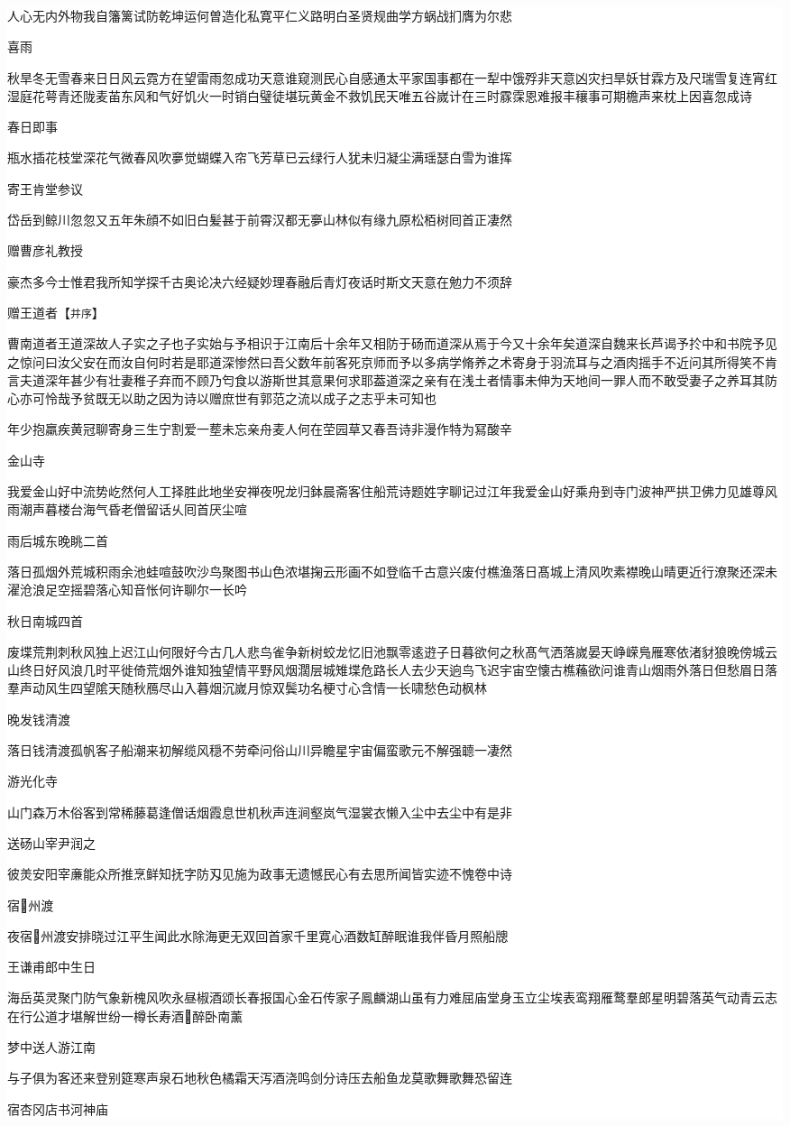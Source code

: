 人心无内外物我自籓篱试防乾坤运何曽造化私寛平仁义路明白圣贤规曲学方蜗战扪膺为尔悲  

喜雨  

秋旱冬无雪春来日日风云霓方在望雷雨忽成功天意谁窥测民心自感通太平家国事都在一犁中饿殍非天意凶灾扫旱妖甘霖方及尺瑞雪复连宵红湿庭花萼青还陇麦苖东风和气好饥火一时销白璧徒堪玩黄金不救饥民天唯五谷嵗计在三时霡霂恩难报丰穰事可期檐声来枕上因喜忽成诗  

春日即事  

瓶水插花枝堂深花气微春风吹夣觉蝴蝶入帘飞芳草已云绿行人犹未归凝尘满瑶瑟白雪为谁挥  

寄王肯堂参议  

岱岳到鲸川忽忽又五年朱顔不如旧白髪甚于前霄汉都无夣山林似有缘九原松栢树囘首正凄然  

赠曹彦礼教授  

豪杰多今士惟君我所知学探千古奥论决六经疑妙理春融后青灯夜话时斯文天意在勉力不须辞  

赠王道者【`并序`】  

曹南道者王道深故人子实之子也子实始与予相识于江南后十余年又相防于砀而道深从焉于今又十余年矣道深自魏来长芦谒予扵中和书院予见之惊问曰汝父安在而汝自何时若是耶道深惨然曰吾父数年前客死京师而予以多病学脩养之术寄身于羽流耳与之酒肉摇手不近问其所得笑不肯言夫道深年甚少有壮妻稚子弃而不顾乃匄食以游斯世其意果何求耶葢道深之亲有在浅土者情事未伸为天地间一罪人而不敢受妻子之养耳其防心亦可怜哉予贫既无以助之因为诗以赠庶世有郭范之流以成子之志乎未可知也  

年少抱羸疾黄冠聊寄身三生宁割爱一塟未忘亲舟麦人何在茔园草又春吾诗非漫作特为冩酸辛  

金山寺  

我爱金山好中流势屹然何人工择胜此地坐安禅夜呪龙归鉢晨斋客住船荒诗题姓字聊记过江年我爱金山好乘舟到寺门波神严拱卫佛力见雄尊风雨潮声暮楼台海气昏老僧留话乆囘首厌尘喧  

雨后城东晚眺二首  

落日孤烟外荒城积雨余池蛙喧鼓吹沙鸟聚图书山色浓堪掬云形画不如登临千古意兴废付樵渔落日髙城上清风吹素襟晚山晴更近行潦聚还深未濯沧浪足空摇碧落心知音怅何许聊尔一长吟  

秋日南城四首  

废堞荒荆刺秋风独上迟江山何限好今古几人悲鸟雀争新树蛟龙忆旧池飘零逺逰子日暮欲何之秋髙气洒落嵗晏天峥嵘鳬雁寒依渚豺狼晚傍城云山终日好风浪几时平徙倚荒烟外谁知独望情平野风烟濶层城雉堞危路长人去少天逈鸟飞迟宇宙空懐古樵蘓欲问谁青山烟雨外落日但愁眉日落羣声动风生四望隂天随秋鴈尽山入暮烟沉嵗月惊双鬓功名梗寸心含情一长啸愁色动枫林  

晚发钱清渡  

落日钱清渡孤帆客子船潮来初解缆风穏不劳牵问俗山川异瞻星宇宙偏蛮歌元不解强聼一凄然  

游光化寺  

山门森万木俗客到常稀藤葛逢僧话烟霞息世机秋声连涧壑岚气湿裳衣懒入尘中去尘中有是非  

送砀山宰尹润之  

彼羙安阳宰亷能众所推烹鲜知抚字防刄见施为政事无遗憾民心有去思所闻皆实迹不愧卷中诗  

宿州渡  

夜宿州渡安排晓过江平生闻此水除海更无双回首家千里寛心酒数缸醉眠谁我伴昏月照船牕  

王谦甫郎中生日  

海岳英灵聚门防气象新槐风吹永昼椒酒颂长春报国心金石传家子鳯麟湖山虽有力难屈庙堂身玉立尘埃表鸾翔雁鹜羣郎星明碧落英气动青云志在行公道才堪解世纷一樽长寿酒醉卧南薰  

梦中送人游江南  

与子俱为客还来登别筵寒声泉石地秋色橘霜天泻酒浇鸣剑分诗压去船鱼龙莫歌舞歌舞恐留连  

宿杏冈店书河神庙  
